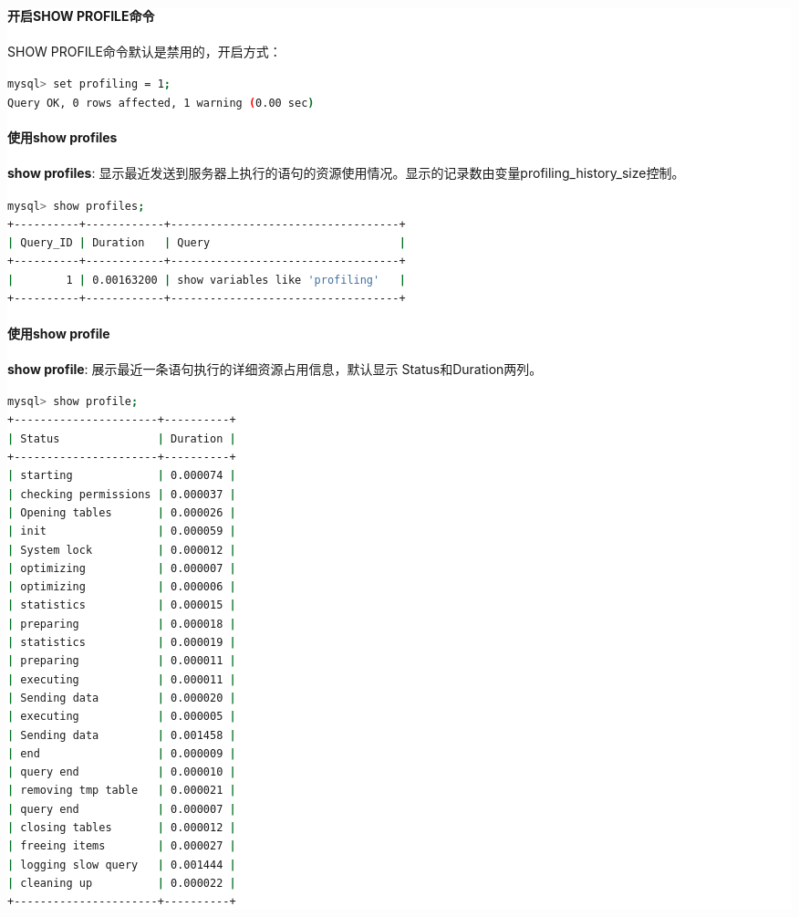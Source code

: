 #### 开启SHOW PROFILE命令
SHOW PROFILE命令默认是禁用的，开启方式：

```sh
mysql> set profiling = 1;
Query OK, 0 rows affected, 1 warning (0.00 sec)
```

#### 使用show profiles

**show profiles**: 显示最近发送到服务器上执行的语句的资源使用情况。显示的记录数由变量profiling_history_size控制。

```sh
mysql> show profiles;
+----------+------------+-----------------------------------+
| Query_ID | Duration   | Query                             |
+----------+------------+-----------------------------------+
|        1 | 0.00163200 | show variables like 'profiling'   |
+----------+------------+-----------------------------------+
```

#### 使用show profile

**show profile**: 展示最近一条语句执行的详细资源占用信息，默认显示 Status和Duration两列。

```sh
mysql> show profile;
+----------------------+----------+
| Status               | Duration |
+----------------------+----------+
| starting             | 0.000074 |
| checking permissions | 0.000037 |
| Opening tables       | 0.000026 |
| init                 | 0.000059 |
| System lock          | 0.000012 |
| optimizing           | 0.000007 |
| optimizing           | 0.000006 |
| statistics           | 0.000015 |
| preparing            | 0.000018 |
| statistics           | 0.000019 |
| preparing            | 0.000011 |
| executing            | 0.000011 |
| Sending data         | 0.000020 |
| executing            | 0.000005 |
| Sending data         | 0.001458 |
| end                  | 0.000009 |
| query end            | 0.000010 |
| removing tmp table   | 0.000021 |
| query end            | 0.000007 |
| closing tables       | 0.000012 |
| freeing items        | 0.000027 |
| logging slow query   | 0.001444 |
| cleaning up          | 0.000022 |
+----------------------+----------+
```
